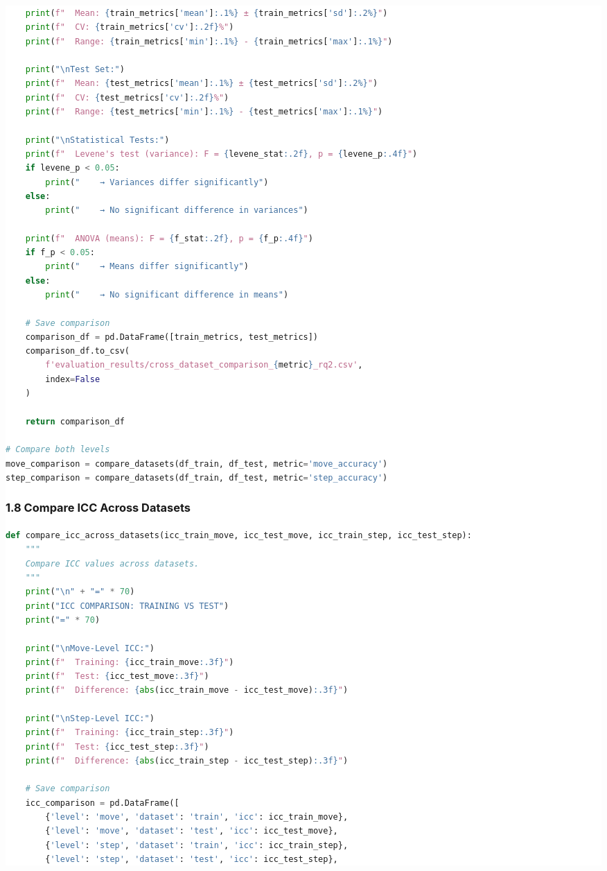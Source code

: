 ```python
    print(f"  Mean: {train_metrics['mean']:.1%} ± {train_metrics['sd']:.2%}")
    print(f"  CV: {train_metrics['cv']:.2f}%")
    print(f"  Range: {train_metrics['min']:.1%} - {train_metrics['max']:.1%}")
    
    print("\nTest Set:")
    print(f"  Mean: {test_metrics['mean']:.1%} ± {test_metrics['sd']:.2%}")
    print(f"  CV: {test_metrics['cv']:.2f}%")
    print(f"  Range: {test_metrics['min']:.1%} - {test_metrics['max']:.1%}")
    
    print("\nStatistical Tests:")
    print(f"  Levene's test (variance): F = {levene_stat:.2f}, p = {levene_p:.4f}")
    if levene_p < 0.05:
        print("    → Variances differ significantly")
    else:
        print("    → No significant difference in variances")
    
    print(f"  ANOVA (means): F = {f_stat:.2f}, p = {f_p:.4f}")
    if f_p < 0.05:
        print("    → Means differ significantly")
    else:
        print("    → No significant difference in means")
    
    # Save comparison
    comparison_df = pd.DataFrame([train_metrics, test_metrics])
    comparison_df.to_csv(
        f'evaluation_results/cross_dataset_comparison_{metric}_rq2.csv',
        index=False
    )
    
    return comparison_df

# Compare both levels
move_comparison = compare_datasets(df_train, df_test, metric='move_accuracy')
step_comparison = compare_datasets(df_train, df_test, metric='step_accuracy')
```

### 1.8 Compare ICC Across Datasets

```python
def compare_icc_across_datasets(icc_train_move, icc_test_move, icc_train_step, icc_test_step):
    """
    Compare ICC values across datasets.
    """
    print("\n" + "=" * 70)
    print("ICC COMPARISON: TRAINING VS TEST")
    print("=" * 70)
    
    print("\nMove-Level ICC:")
    print(f"  Training: {icc_train_move:.3f}")
    print(f"  Test: {icc_test_move:.3f}")
    print(f"  Difference: {abs(icc_train_move - icc_test_move):.3f}")
    
    print("\nStep-Level ICC:")
    print(f"  Training: {icc_train_step:.3f}")
    print(f"  Test: {icc_test_step:.3f}")
    print(f"  Difference: {abs(icc_train_step - icc_test_step):.3f}")
    
    # Save comparison
    icc_comparison = pd.DataFrame([
        {'level': 'move', 'dataset': 'train', 'icc': icc_train_move},
        {'level': 'move', 'dataset': 'test', 'icc': icc_test_move},
        {'level': 'step', 'dataset': 'train', 'icc': icc_train_step},
        {'level': 'step', 'dataset': 'test', 'icc': icc_test_step},
```